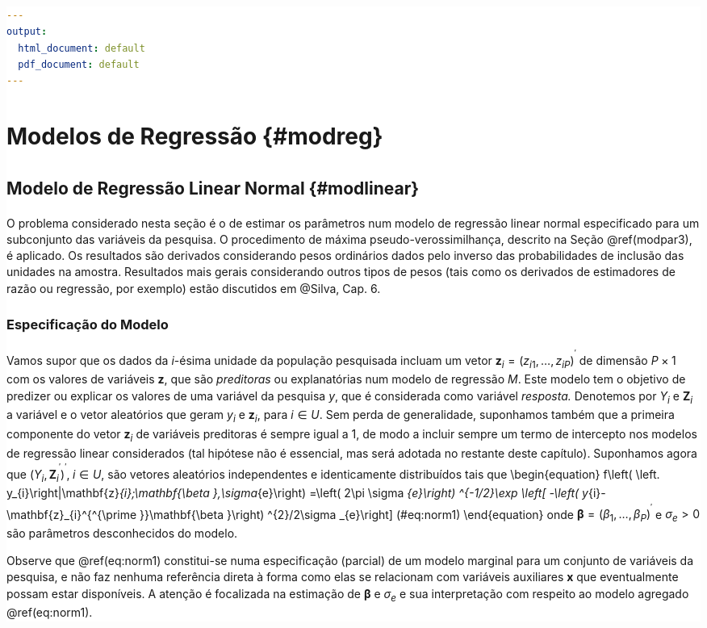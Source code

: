 ```yaml
---
output:
  html_document: default
  pdf_document: default
---
```

# Modelos de Regressão {#modreg}

## Modelo de Regressão Linear Normal {#modlinear}


O problema considerado nesta seção é o de estimar os
parâmetros num modelo de regressão linear normal especificado para
um subconjunto das variáveis da pesquisa. O procedimento de máxima
pseudo-verossimilhança, descrito na Seção \@ref(modpar3), é
aplicado. Os resultados são derivados considerando pesos ordinários
dados pelo inverso das probabilidades de inclusão das unidades na
amostra. Resultados mais gerais considerando outros tipos de pesos (tais
como os derivados de estimadores de razão ou regressão, por exemplo)
estão discutidos em @Silva, Cap. 6.

### Especificação do Modelo

Vamos supor que os dados da $i$-ésima unidade da população
pesquisada incluam um vetor $\mathbf{z}_{i}=\left( z_{i1},\ldots
,z_{iP}\right) ^{^{\prime }}$ de dimensão $P\times 1$ com os valores de
variáveis $\mathbf{z}$, que são *preditoras* ou
explanatórias num modelo de regressão $M$. Este modelo tem o
objetivo de predizer ou explicar os valores de uma variável da pesquisa $y$, que é considerada como variável *resposta.*
Denotemos por $Y_{i}$ e $\mathbf{Z}_{i}$ a variável e o vetor
aleatórios que geram $y_{i}$ e $\mathbf{z}_{i}$, para $i\in U$. Sem
perda de generalidade, suponhamos também que a primeira componente do
vetor $\mathbf{z}_{i}$ de variáveis preditoras é sempre igual a $1$,
de modo a incluir sempre um termo de intercepto nos modelos de regressão
linear considerados (tal hipótese não é essencial, mas será
adotada no restante deste capítulo). Suponhamos agora que 
$\left( Y_{i},\mathbf{Z}_{i}^{^{\prime }}\right) ^{^{\prime }},\;i\in U$, são vetores aleatórios independentes e identicamente distribuídos tais que 
\begin{equation}
f\left( \left. y_{i}\right|\mathbf{z}_{i};\mathbf{\beta },\sigma_{e}\right) =\left( 2\pi \sigma _{e}\right) ^{-1/2}\exp \left[ -\left( y_{i}-\mathbf{z}_{i}^{^{\prime }}\mathbf{\beta }\right) ^{2}/2\sigma _{e}\right]
(\#eq:norm1)
\end{equation}
onde $\mathbf{\beta }=\left( \beta _{1},\ldots ,\beta _{P}\right) ^{^{\prime
}}$ e $\sigma_{e}>0$ são parâmetros desconhecidos do modelo.

Observe que \@ref(eq:norm1) constitui-se numa especificação (parcial) de
um modelo marginal para um conjunto de variáveis da pesquisa, e não
faz nenhuma referência direta à forma como elas se relacionam com
variáveis auxiliares $\mathbf{x}$ que eventualmente possam estar
disponíveis. A atenção é focalizada na estimação de $\mathbf{\beta }$ e $\sigma_{e}$ e sua interpretação com respeito ao
modelo agregado \@ref(eq:norm1).
